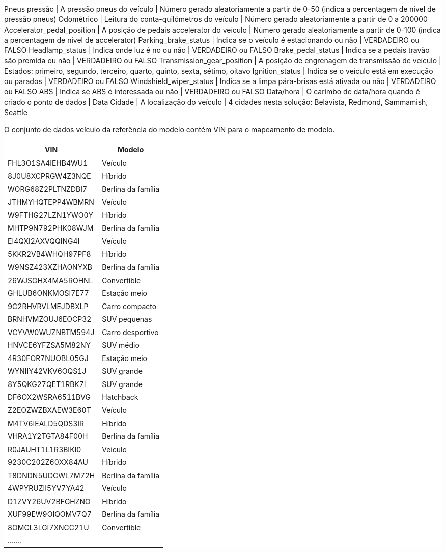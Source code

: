 Pneus pressão | A pressão pneus do veículo | Número gerado aleatoriamente a partir de 0-50 (indica a percentagem de nível de pressão pneus)
Odométrico | Leitura do conta-quilómetros do veículo | Número gerado aleatoriamente a partir de 0 a 200000
Accelerator_pedal_position | A posição de pedais accelerator do veículo | Número gerado aleatoriamente a partir de 0-100 (indica a percentagem de nível de accelerator)
Parking_brake_status | Indica se o veículo é estacionando ou não | VERDADEIRO ou FALSO
Headlamp_status | Indica onde luz é no ou não | VERDADEIRO ou FALSO
Brake_pedal_status | Indica se a pedais travão são premida ou não | VERDADEIRO ou FALSO
Transmission_gear_position | A posição de engrenagem de transmissão de veículo | Estados: primeiro, segundo, terceiro, quarto, quinto, sexta, sétimo, oitavo
Ignition_status | Indica se o veículo está em execução ou parados | VERDADEIRO ou FALSO
Windshield_wiper_status | Indica se a limpa pára-brisas está ativada ou não | VERDADEIRO ou FALSO
ABS | Indica se ABS é interessada ou não | VERDADEIRO ou FALSO
Data/hora | O carimbo de data/hora quando é criado o ponto de dados | Data
Cidade | A localização do veículo | 4 cidades nesta solução: Belavista, Redmond, Sammamish, Seattle


O conjunto de dados veículo da referência do modelo contém VIN para o mapeamento de modelo. 

VIN | Modelo |
--------------|------------------
FHL3O1SA4IEHB4WU1 | Veículo |
8J0U8XCPRGW4Z3NQE | Híbrido |
WORG68Z2PLTNZDBI7 | Berlina da família |
JTHMYHQTEPP4WBMRN | Veículo |
W9FTHG27LZN1YWO0Y | Híbrido |
MHTP9N792PHK08WJM | Berlina da família |
EI4QXI2AXVQQING4I | Veículo |
5KKR2VB4WHQH97PF8 | Híbrido |
W9NSZ423XZHAONYXB | Berlina da família |
26WJSGHX4MA5ROHNL | Convertible |
GHLUB6ONKMOSI7E77 | Estação meio |
9C2RHVRVLMEJDBXLP | Carro compacto |
BRNHVMZOUJ6EOCP32 | SUV pequenas |
VCYVW0WUZNBTM594J | Carro desportivo |
HNVCE6YFZSA5M82NY | SUV médio |
4R30FOR7NUOBL05GJ | Estação meio |
WYNIIY42VKV6OQS1J | SUV grande |
8Y5QKG27QET1RBK7I | SUV grande |
DF6OX2WSRA6511BVG | Hatchback |
Z2EOZWZBXAEW3E60T | Veículo |
M4TV6IEALD5QDS3IR | Híbrido |
VHRA1Y2TGTA84F00H | Berlina da família |
R0JAUHT1L1R3BIKI0 | Veículo |
9230C202Z60XX84AU | Híbrido |
T8DNDN5UDCWL7M72H | Berlina da família |
4WPYRUZII5YV7YA42 | Veículo |
D1ZVY26UV2BFGHZNO | Híbrido |
XUF99EW9OIQOMV7Q7 | Berlina da família
8OMCL3LGI7XNCC21U | Convertible |
…….  |   |
